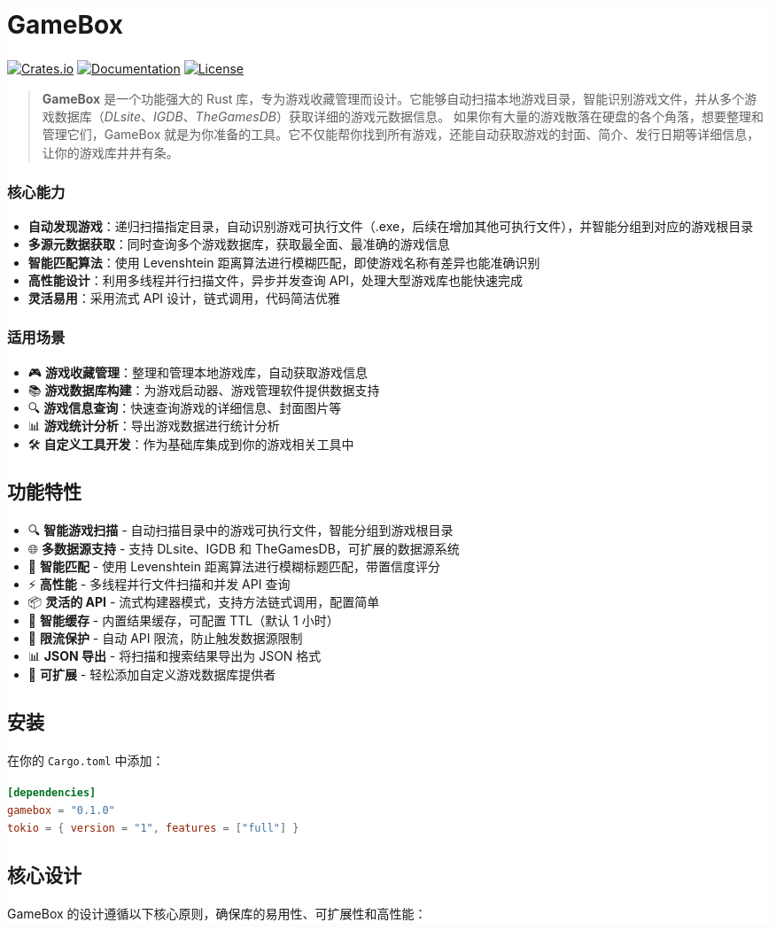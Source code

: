 # GameBox

[![Crates.io](https://img.shields.io/crates/v/gamebox.svg)](https://crates.io/crates/gamebox)
[![Documentation](https://docs.rs/gamebox/badge.svg)](https://docs.rs/gamebox)
[![License](https://img.shields.io/crates/l/gamebox.svg)](LICENSE)

> **GameBox** 是一个功能强大的 Rust 库，专为游戏收藏管理而设计。它能够自动扫描本地游戏目录，智能识别游戏文件，并从多个游戏数据库（*DLsite*、*IGDB*、*TheGamesDB*）获取详细的游戏元数据信息。
> 如果你有大量的游戏散落在硬盘的各个角落，想要整理和管理它们，GameBox 就是为你准备的工具。它不仅能帮你找到所有游戏，还能自动获取游戏的封面、简介、发行日期等详细信息，让你的游戏库井井有条。

### 核心能力

- **自动发现游戏**：递归扫描指定目录，自动识别游戏可执行文件（.exe，后续在增加其他可执行文件），并智能分组到对应的游戏根目录
- **多源元数据获取**：同时查询多个游戏数据库，获取最全面、最准确的游戏信息
- **智能匹配算法**：使用 Levenshtein 距离算法进行模糊匹配，即使游戏名称有差异也能准确识别
- **高性能设计**：利用多线程并行扫描文件，异步并发查询 API，处理大型游戏库也能快速完成
- **灵活易用**：采用流式 API 设计，链式调用，代码简洁优雅

### 适用场景

- 🎮 **游戏收藏管理**：整理和管理本地游戏库，自动获取游戏信息
- 📚 **游戏数据库构建**：为游戏启动器、游戏管理软件提供数据支持
- 🔍 **游戏信息查询**：快速查询游戏的详细信息、封面图片等
- 📊 **游戏统计分析**：导出游戏数据进行统计分析
- 🛠️ **自定义工具开发**：作为基础库集成到你的游戏相关工具中

## 功能特性

- 🔍 **智能游戏扫描** - 自动扫描目录中的游戏可执行文件，智能分组到游戏根目录
- 🌐 **多数据源支持** - 支持 DLsite、IGDB 和 TheGamesDB，可扩展的数据源系统
- 🎯 **智能匹配** - 使用 Levenshtein 距离算法进行模糊标题匹配，带置信度评分
- ⚡ **高性能** - 多线程并行文件扫描和并发 API 查询
- 📦 **灵活的 API** - 流式构建器模式，支持方法链式调用，配置简单
- 💾 **智能缓存** - 内置结果缓存，可配置 TTL（默认 1 小时）
- 🚦 **限流保护** - 自动 API 限流，防止触发数据源限制
- 📊 **JSON 导出** - 将扫描和搜索结果导出为 JSON 格式
- 🔧 **可扩展** - 轻松添加自定义游戏数据库提供者

## 安装

在你的 `Cargo.toml` 中添加：

```toml
[dependencies]
gamebox = "0.1.0"
tokio = { version = "1", features = ["full"] }
```

## 核心设计

GameBox 的设计遵循以下核心原则，确保库的易用性、可扩展性和高性能：
